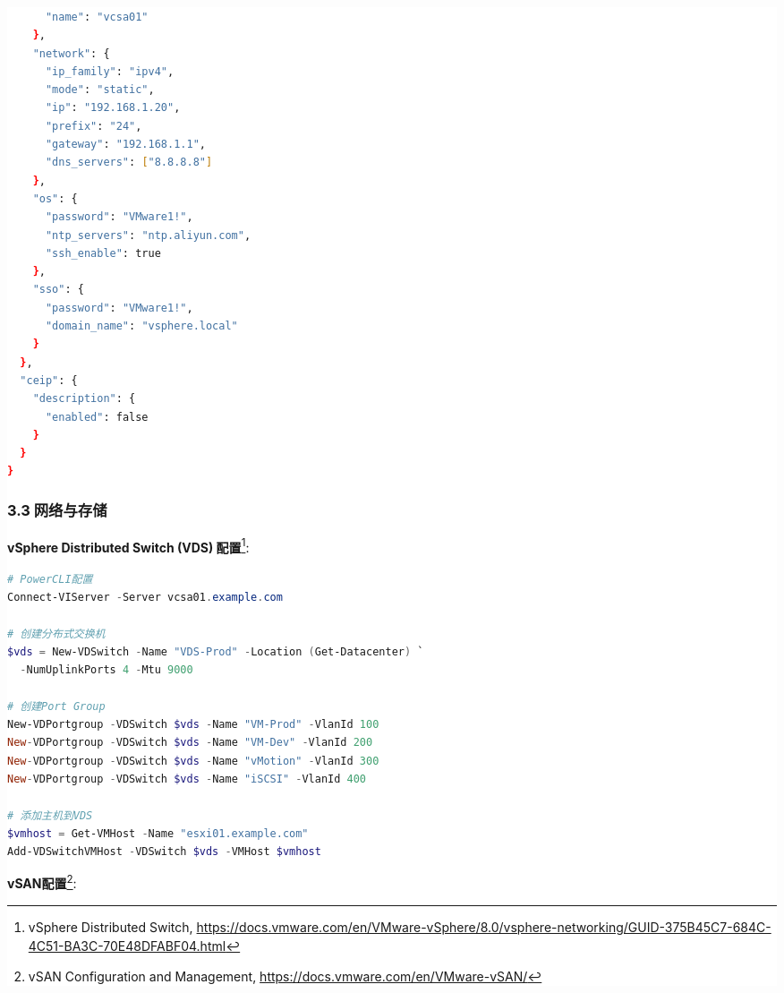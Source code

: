 ```bash
      "name": "vcsa01"
    },
    "network": {
      "ip_family": "ipv4",
      "mode": "static",
      "ip": "192.168.1.20",
      "prefix": "24",
      "gateway": "192.168.1.1",
      "dns_servers": ["8.8.8.8"]
    },
    "os": {
      "password": "VMware1!",
      "ntp_servers": "ntp.aliyun.com",
      "ssh_enable": true
    },
    "sso": {
      "password": "VMware1!",
      "domain_name": "vsphere.local"
    }
  },
  "ceip": {
    "description": {
      "enabled": false
    }
  }
}
```

### 3.3 网络与存储

**vSphere Distributed Switch (VDS) 配置**[^vds-configuration]:

```powershell
# PowerCLI配置
Connect-VIServer -Server vcsa01.example.com

# 创建分布式交换机
$vds = New-VDSwitch -Name "VDS-Prod" -Location (Get-Datacenter) `
  -NumUplinkPorts 4 -Mtu 9000

# 创建Port Group
New-VDPortgroup -VDSwitch $vds -Name "VM-Prod" -VlanId 100
New-VDPortgroup -VDSwitch $vds -Name "VM-Dev" -VlanId 200
New-VDPortgroup -VDSwitch $vds -Name "vMotion" -VlanId 300
New-VDPortgroup -VDSwitch $vds -Name "iSCSI" -VlanId 400

# 添加主机到VDS
$vmhost = Get-VMHost -Name "esxi01.example.com"
Add-VDSwitchVMHost -VDSwitch $vds -VMHost $vmhost
```

**vSAN配置**[^vsan-configuration]:


[^deployment-guide]: Enterprise Deployment Guide, https://www.vmware.com/support/pubs/
[^enterprise-architecture]: Enterprise Architecture, https://www.vmware.com/solutions/enterprise-architecture.html
[^cpu-selection]: Intel Xeon Processor Selection Guide, https://www.intel.com/content/www/us/en/products/docs/processors/xeon/
[^cpu-features]: Virtualization Technology, https://www.intel.com/content/www/us/en/virtualization/virtualization-technology/intel-virtualization-technology.html
[^memory-sizing]: Memory Sizing Guidelines, https://www.vmware.com/pdf/vi3_memory_sizing_for_consolidation.pdf
[^storage-architecture]: Storage Architecture, https://www.vmware.com/products/vsphere/storage.html
[^network-architecture]: Network Architecture Best Practices, https://www.vmware.com/pdf/vi_network_architecture.pdf
[^esxi-installation]: ESXi Installation and Setup, https://docs.vmware.com/en/VMware-vSphere/8.0/vsphere-esxi-installation/GUID-B2F01BF5-078A-4C7E-B505-5DFFED0B8C38.html
[^esxi-configuration]: ESXi Configuration, https://docs.vmware.com/en/VMware-vSphere/8.0/vsphere-esxi-host-configuration/
[^vcenter-deployment]: vCenter Server Installation and Setup, https://docs.vmware.com/en/VMware-vSphere/8.0/vsphere-vcenter-installation/
[^vds-configuration]: vSphere Distributed Switch, https://docs.vmware.com/en/VMware-vSphere/8.0/vsphere-networking/GUID-375B45C7-684C-4C51-BA3C-70E48DFABF04.html
[^vsan-configuration]: vSAN Configuration and Management, https://docs.vmware.com/en/VMware-vSAN/
[^vmware-ha]: vSphere HA, https://docs.vmware.com/en/VMware-vSphere/8.0/vsphere-availability/GUID-5432CA24-14F1-44E3-87FB-61D937831CF6.html
[^vmware-drs]: vSphere DRS, https://docs.vmware.com/en/VMware-vSphere/8.0/vsphere-resource-management/GUID-8ACF3502-5314-469F-8CC9-4A9BD5925BC2.html
[^veeam-backup]: Veeam Backup & Replication, https://www.veeam.com/documentation-guides-datasheets.html
[^kvm-installation]: KVM Installation, https://www.linux-kvm.org/page/Getting_Started
[^kvm-networking]: KVM Networking, https://wiki.libvirt.org/Networking.html
[^openvswitch]: Open vSwitch, https://www.openvswitch.org/support/dist-docs/
[^virt-install]: virt-install Manual, https://linux.die.net/man/1/virt-install